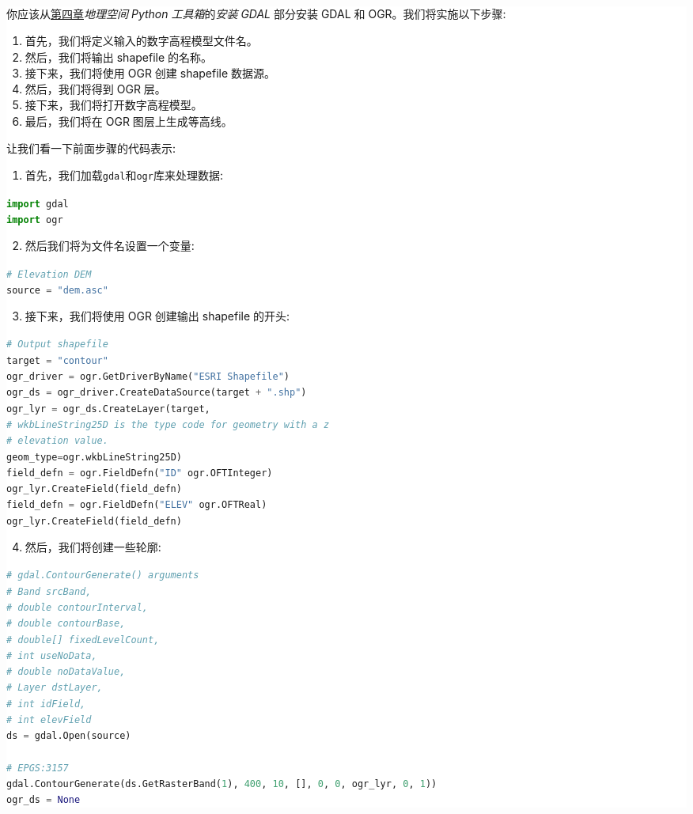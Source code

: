你应该从[第四章](04.html)*地理空间 Python 工具箱*的*安装 GDAL* 部分安装 GDAL 和 OGR。我们将实施以下步骤:

1.  首先，我们将定义输入的数字高程模型文件名。
2.  然后，我们将输出 shapefile 的名称。
3.  接下来，我们将使用 OGR 创建 shapefile 数据源。
4.  然后，我们将得到 OGR 层。
5.  接下来，我们将打开数字高程模型。
6.  最后，我们将在 OGR 图层上生成等高线。

让我们看一下前面步骤的代码表示:

1.  首先，我们加载`gdal`和`ogr`库来处理数据:

```py
import gdal
import ogr
```

2.  然后我们将为文件名设置一个变量:

```py
# Elevation DEM
source = "dem.asc"
```

3.  接下来，我们将使用 OGR 创建输出 shapefile 的开头:

```py
# Output shapefile
target = "contour"
ogr_driver = ogr.GetDriverByName("ESRI Shapefile")
ogr_ds = ogr_driver.CreateDataSource(target + ".shp")
ogr_lyr = ogr_ds.CreateLayer(target, 
# wkbLineString25D is the type code for geometry with a z 
# elevation value.
geom_type=ogr.wkbLineString25D)
field_defn = ogr.FieldDefn("ID" ogr.OFTInteger)
ogr_lyr.CreateField(field_defn)
field_defn = ogr.FieldDefn("ELEV" ogr.OFTReal)
ogr_lyr.CreateField(field_defn)
```

4.  然后，我们将创建一些轮廓:

```py
# gdal.ContourGenerate() arguments
# Band srcBand,
# double contourInterval,
# double contourBase,
# double[] fixedLevelCount,
# int useNoData,
# double noDataValue,
# Layer dstLayer,
# int idField,
# int elevField
ds = gdal.Open(source)

# EPGS:3157
gdal.ContourGenerate(ds.GetRasterBand(1), 400, 10, [], 0, 0, ogr_lyr, 0, 1))
ogr_ds = None
```
